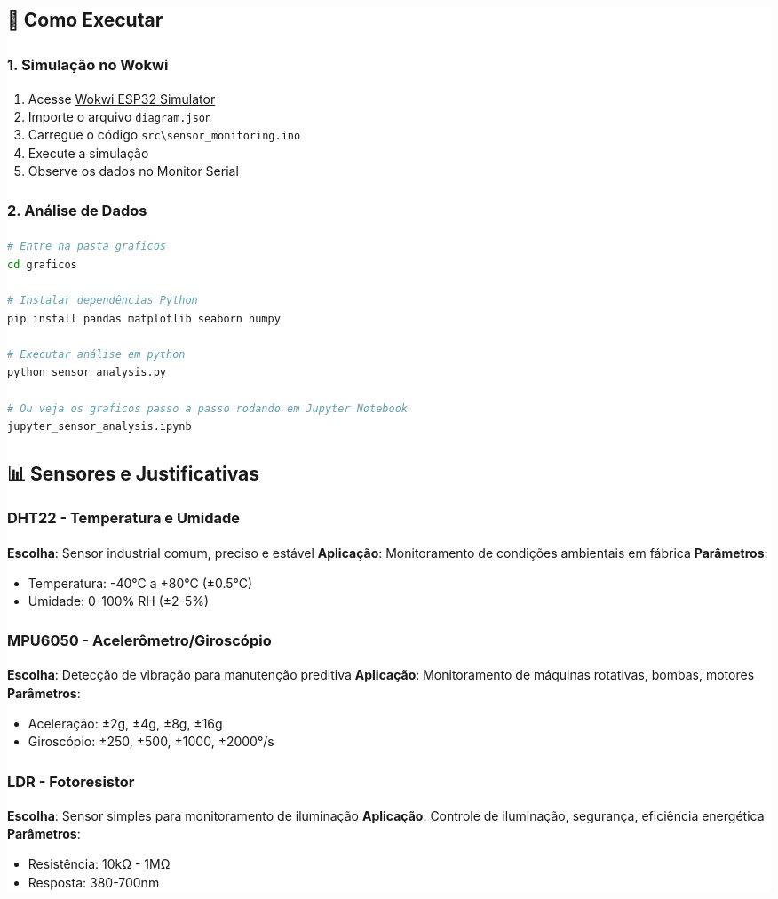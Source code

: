 ## 🚀 Como Executar

### 1. Simulação no Wokwi

1. Acesse [Wokwi ESP32 Simulator](https://wokwi.com/)
2. Importe o arquivo `diagram.json`
3. Carregue o código `src\sensor_monitoring.ino`
4. Execute a simulação
5. Observe os dados no Monitor Serial

### 2. Análise de Dados

```bash
# Entre na pasta graficos
cd graficos

# Instalar dependências Python
pip install pandas matplotlib seaborn numpy

# Executar análise em python
python sensor_analysis.py

# Ou veja os graficos passo a passo rodando em Jupyter Notebook
jupyter_sensor_analysis.ipynb

```


## 📊 Sensores e Justificativas

### DHT22 - Temperatura e Umidade
**Escolha**: Sensor industrial comum, preciso e estável
**Aplicação**: Monitoramento de condições ambientais em fábrica
**Parâmetros**:
- Temperatura: -40°C a +80°C (±0.5°C)
- Umidade: 0-100% RH (±2-5%)

### MPU6050 - Acelerômetro/Giroscópio
**Escolha**: Detecção de vibração para manutenção preditiva
**Aplicação**: Monitoramento de máquinas rotativas, bombas, motores
**Parâmetros**:
- Aceleração: ±2g, ±4g, ±8g, ±16g
- Giroscópio: ±250, ±500, ±1000, ±2000°/s

### LDR - Fotoresistor
**Escolha**: Sensor simples para monitoramento de iluminação
**Aplicação**: Controle de iluminação, segurança, eficiência energética
**Parâmetros**:
- Resistência: 10kΩ - 1MΩ
- Resposta: 380-700nm
